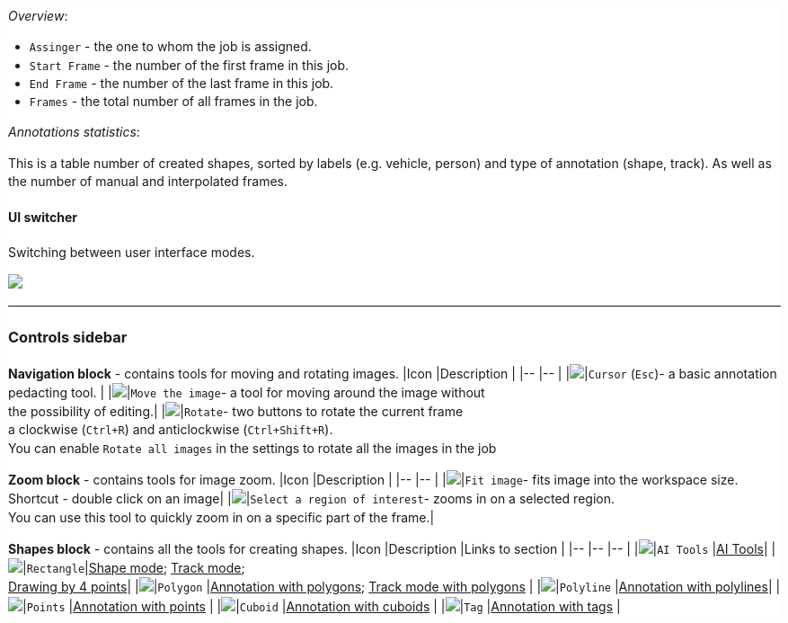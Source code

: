 _Overview_:

-   `Assinger` - the one to whom the job is assigned.
-   `Start Frame` - the number of the first frame in this job.
-   `End Frame` - the number of the last frame in this job.
-   `Frames` - the total number of all frames in the job.

_Annotations statistics_:

This is a table number of created shapes, sorted by labels (e.g. vehicle, person)
and type of annotation (shape, track). As well as the number of manual and interpolated frames.

#### UI switcher

Switching between user interface modes.

![](static/documentation/images/image145.jpg)

---

### Controls sidebar

**Navigation block** - contains tools for moving and rotating images.
|Icon |Description |
|-- |-- |
|![](static/documentation/images/image148.jpg)|`Cursor` (`Esc`)- a basic annotation pedacting tool. |
|![](static/documentation/images/image149.jpg)|`Move the image`- a tool for moving around the image without<br/> the possibility of editing.|
|![](static/documentation/images/image102.jpg)|`Rotate`- two buttons to rotate the current frame<br/> a clockwise (`Ctrl+R`) and anticlockwise (`Ctrl+Shift+R`).<br/> You can enable `Rotate all images` in the settings to rotate all the images in the job

**Zoom block** - contains tools for image zoom.
|Icon |Description |
|-- |-- |
|![](static/documentation/images/image151.jpg)|`Fit image`- fits image into the workspace size.<br/> Shortcut - double click on an image|
|![](static/documentation/images/image166.jpg)|`Select a region of interest`- zooms in on a selected region.<br/> You can use this tool to quickly zoom in on a specific part of the frame.|

**Shapes block** - contains all the tools for creating shapes.
|Icon |Description |Links to section |
|-- |-- |-- |
|![](static/documentation/images/image189.jpg)|`AI Tools` |[AI Tools](#ai-tools)|
|![](static/documentation/images/image167.jpg)|`Rectangle`|[Shape mode](#shape-mode-basics); [Track mode](#track-mode-basics);<br/> [Drawing by 4 points](#annotation-with-rectangle-by-4-points)|
|![](static/documentation/images/image168.jpg)|`Polygon` |[Annotation with polygons](#annotation-with-polygons); [Track mode with polygons](#track-mode-with-polygons) |
|![](static/documentation/images/image169.jpg)|`Polyline` |[Annotation with polylines](#annotation-with-polylines)|
|![](static/documentation/images/image170.jpg)|`Points` |[Annotation with points](#annotation-with-points) |
|![](static/documentation/images/image176.jpg)|`Cuboid` |[Annotation with cuboids](#annotation-with-cuboids) |
|![](static/documentation/images/image171.jpg)|`Tag` |[Annotation with tags](#annotation-with-tag) |
